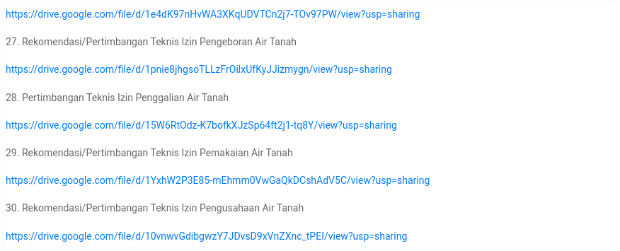 <p style="box-sizing: border-box; margin-top: 0px; margin-bottom: 1rem; font-family: Roboto; font-size: 14px; line-height: 1.8; color: #666666; background-color: #ffffff;"><a style="box-sizing: border-box; color: #007bff; text-decoration-line: none; background-color: transparent;" href="https://drive.google.com/file/d/1e4dK97nHvWA3XKqUDVTCn2j7-TOv97PW/view?usp=sharing">https://drive.google.com/file/d/1e4dK97nHvWA3XKqUDVTCn2j7-TOv97PW/view?usp=sharing</a></p>

<p style="box-sizing: border-box; margin-top: 0px; margin-bottom: 1rem; font-family: Roboto; font-size: 14px; line-height: 1.8; color: #666666; background-color: #ffffff;">27.&nbsp;<span dir="ltr" style="box-sizing: border-box;">Rekomendasi/</span><span dir="ltr" style="box-sizing: border-box;">Pertimbangan Teknis</span><span dir="ltr" style="box-sizing: border-box;">&nbsp;</span><span dir="ltr" style="box-sizing: border-box;">Izin Pengeboran Air Tanah</span></p>

<p style="box-sizing: border-box; margin-top: 0px; margin-bottom: 1rem; font-family: Roboto; font-size: 14px; line-height: 1.8; color: #666666; background-color: #ffffff;"><a style="box-sizing: border-box; color: #007bff; text-decoration-line: none; background-color: transparent;" href="https://drive.google.com/file/d/1pnie8jhgsoTLLzFrOilxUfKyJJizmygn/view?usp=sharing">https://drive.google.com/file/d/1pnie8jhgsoTLLzFrOilxUfKyJJizmygn/view?usp=sharing</a></p>

<p style="box-sizing: border-box; margin-top: 0px; margin-bottom: 1rem; font-family: Roboto; font-size: 14px; line-height: 1.8; color: #666666; background-color: #ffffff;">28.&nbsp;<span dir="ltr" style="box-sizing: border-box;">Pertimbangan Teknis</span><span dir="ltr" style="box-sizing: border-box;">&nbsp;</span><span dir="ltr" style="box-sizing: border-box;">Izin Penggalian Air Tanah</span></p>

<p style="box-sizing: border-box; margin-top: 0px; margin-bottom: 1rem; font-family: Roboto; font-size: 14px; line-height: 1.8; color: #666666; background-color: #ffffff;"><a style="box-sizing: border-box; color: #007bff; text-decoration-line: none; background-color: transparent;" href="https://drive.google.com/file/d/15W6RtOdz-K7bofkXJzSp64ft2j1-tq8Y/view?usp=sharing">https://drive.google.com/file/d/15W6RtOdz-K7bofkXJzSp64ft2j1-tq8Y/view?usp=sharing</a></p>

<p style="box-sizing: border-box; margin-top: 0px; margin-bottom: 1rem; font-family: Roboto; font-size: 14px; line-height: 1.8; color: #666666; background-color: #ffffff;">29.&nbsp;<span dir="ltr" style="box-sizing: border-box;">Rekomendasi/Pertimbangan Teknis</span><span dir="ltr" style="box-sizing: border-box;">&nbsp;</span><span dir="ltr" style="box-sizing: border-box;">Izin Pemakaian Air Tanah</span></p>

<p style="box-sizing: border-box; margin-top: 0px; margin-bottom: 1rem; font-family: Roboto; font-size: 14px; line-height: 1.8; color: #666666; background-color: #ffffff;"><a style="box-sizing: border-box; color: #007bff; text-decoration-line: none; background-color: transparent;" href="https://drive.google.com/file/d/1YxhW2P3E85-mEhmm0VwGaQkDCshAdV5C/view?usp=sharing">https://drive.google.com/file/d/1YxhW2P3E85-mEhmm0VwGaQkDCshAdV5C/view?usp=sharing</a></p>

<p style="box-sizing: border-box; margin-top: 0px; margin-bottom: 1rem; font-family: Roboto; font-size: 14px; line-height: 1.8; color: #666666; background-color: #ffffff;">30.&nbsp;<span dir="ltr" style="box-sizing: border-box;">Rekomendasi/</span><span dir="ltr" style="box-sizing: border-box;">Pertimbangan Teknis</span><span dir="ltr" style="box-sizing: border-box;">&nbsp;</span><span dir="ltr" style="box-sizing: border-box;">Izin Pengusahaan Air Tanah</span></p>

<p style="box-sizing: border-box; margin-top: 0px; margin-bottom: 1rem; font-family: Roboto; font-size: 14px; line-height: 1.8; color: #666666; background-color: #ffffff;"><a style="box-sizing: border-box; color: #007bff; text-decoration-line: none; background-color: transparent;" href="https://drive.google.com/file/d/10vnwvGdibgwzY7JDvsD9xVnZXnc_tPEI/view?usp=sharing">https://drive.google.com/file/d/10vnwvGdibgwzY7JDvsD9xVnZXnc_tPEI/view?usp=sharing</a></p>
